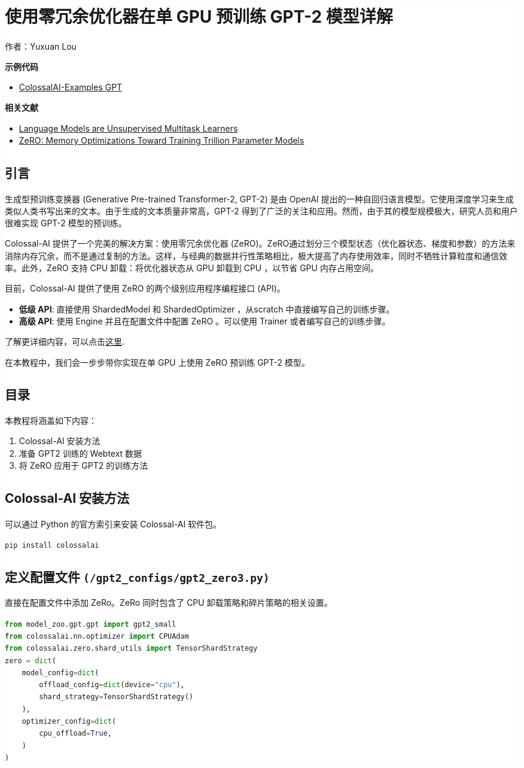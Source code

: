 # 使用零冗余优化器在单 GPU 预训练 GPT-2 模型详解

作者：Yuxuan Lou

**示例代码**

- [ColossalAI-Examples GPT](https://github.com/hpcaitech/ColossalAI-Examples/tree/main/language/gpt)

**相关文献**
- [Language Models are Unsupervised Multitask Learners](https://d4mucfpksywv.cloudfront.net/better-language-models/language_models_are_unsupervised_multitask_learners.pdf)
- [ZeRO: Memory Optimizations Toward Training Trillion
Parameter Models](https://arxiv.org/pdf/1910.02054.pdf)

## 引言

生成型预训练变换器 (Generative Pre-trained Transformer-2, GPT-2) 是由 OpenAI 提出的一种自回归语言模型。它使用深度学习来生成类似人类书写出来的文本。由于生成的文本质量非常高，GPT-2 得到了广泛的关注和应用。然而，由于其的模型规模极大，研究人员和用户很难实现 GPT-2 模型的预训练。

Colossal-AI 提供了一个完美的解决方案：使用零冗余优化器 (ZeRO)。ZeRO通过划分三个模型状态（优化器状态、梯度和参数）的方法来消除内存冗余，而不是通过复制的方法。这样，与经典的数据并行性策略相比，极大提高了内存使用效率，同时不牺牲计算粒度和通信效率。此外，ZeRO 支持 CPU 卸载：将优化器状态从 GPU 卸载到 CPU ，以节省 GPU 内存占用空间。

目前，Colossal-AI 提供了使用 ZeRO 的两个级别应用程序编程接口 (API)。

- **低级 API**: 直接使用 ShardedModel 和 ShardedOptimizer ，从scratch 中直接编写自己的训练步骤。
- **高级 API**: 使用 Engine 并且在配置文件中配置 ZeRO 。可以使用 Trainer 或者编写自己的训练步骤。

了解更详细内容，可以点击[这里](https://www.colossalai.org/docs/features/zero_redundancy_and_zero_offload/).

在本教程中，我们会一步步带你实现在单 GPU 上使用 ZeRO 预训练 GPT-2 模型。


## 目录
本教程将涵盖如下内容：

1. Colossal-AI 安装方法
2. 准备 GPT2 训练的 Webtext 数据
3. 将 ZeRO 应用于 GPT2 的训练方法
## Colossal-AI 安装方法
可以通过 Python 的官方索引来安装 Colossal-AI 软件包。
```bash
pip install colossalai
```



## 定义配置文件 `(/gpt2_configs/gpt2_zero3.py)`

直接在配置文件中添加 ZeRo。ZeRo 同时包含了 CPU 卸载策略和碎片策略的相关设置。

```python
from model_zoo.gpt.gpt import gpt2_small
from colossalai.nn.optimizer import CPUAdam
from colossalai.zero.shard_utils import TensorShardStrategy
zero = dict(
    model_config=dict(
        offload_config=dict(device="cpu"),
        shard_strategy=TensorShardStrategy()
    ),
    optimizer_config=dict(
        cpu_offload=True,
    )
)
```
